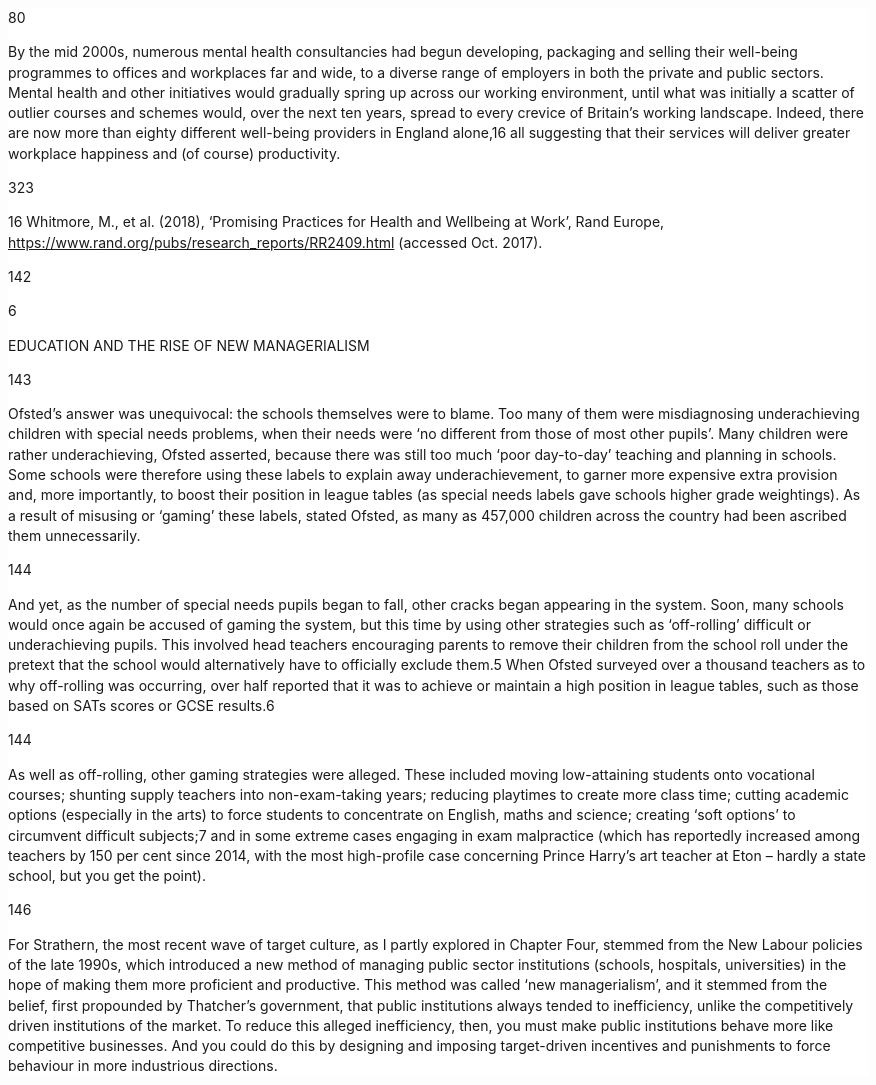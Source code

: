 80

By the mid 2000s, numerous mental health consultancies had begun developing, packaging and selling their well-being programmes to offices and workplaces far and wide, to a diverse range of employers in both the private and public sectors. Mental health and other initiatives would gradually spring up across our working environment, until what was initially a scatter of outlier courses and schemes would, over the next ten years, spread to every crevice of Britain’s working landscape. Indeed, there are now more than eighty different well-being providers in England alone,16 all suggesting that their services will deliver greater workplace happiness and (of course) productivity.

323

16 Whitmore, M., et al. (2018), ‘Promising Practices for Health and Wellbeing at Work’, Rand Europe, https://www.rand.org/pubs/research_reports/RR2409.html (accessed Oct. 2017).

142

6

EDUCATION AND THE RISE OF NEW MANAGERIALISM

143

Ofsted’s answer was unequivocal: the schools themselves were to blame. Too many of them were misdiagnosing underachieving children with special needs problems, when their needs were ‘no different from those of most other pupils’. Many children were rather underachieving, Ofsted asserted, because there was still too much ‘poor day-to-day’ teaching and planning in schools. Some schools were therefore using these labels to explain away underachievement, to garner more expensive extra provision and, more importantly, to boost their position in league tables (as special needs labels gave schools higher grade weightings). As a result of misusing or ‘gaming’ these labels, stated Ofsted, as many as 457,000 children across the country had been ascribed them unnecessarily.

144

And yet, as the number of special needs pupils began to fall, other cracks began appearing in the system. Soon, many schools would once again be accused of gaming the system, but this time by using other strategies such as ‘off-rolling’ difficult or underachieving pupils. This involved head teachers encouraging parents to remove their children from the school roll under the pretext that the school would alternatively have to officially exclude them.5 When Ofsted surveyed over a thousand teachers as to why off-rolling was occurring, over half reported that it was to achieve or maintain a high position in league tables, such as those based on SATs scores or GCSE results.6

144

As well as off-rolling, other gaming strategies were alleged. These included moving low-attaining students onto vocational courses; shunting supply teachers into non-exam-taking years; reducing playtimes to create more class time; cutting academic options (especially in the arts) to force students to concentrate on English, maths and science; creating ‘soft options’ to circumvent difficult subjects;7 and in some extreme cases engaging in exam malpractice (which has reportedly increased among teachers by 150 per cent since 2014, with the most high-profile case concerning Prince Harry’s art teacher at Eton – hardly a state school, but you get the point).

146

For Strathern, the most recent wave of target culture, as I partly explored in Chapter Four, stemmed from the New Labour policies of the late 1990s, which introduced a new method of managing public sector institutions (schools, hospitals, universities) in the hope of making them more proficient and productive. This method was called ‘new managerialism’, and it stemmed from the belief, first propounded by Thatcher’s government, that public institutions always tended to inefficiency, unlike the competitively driven institutions of the market. To reduce this alleged inefficiency, then, you must make public institutions behave more like competitive businesses. And you could do this by designing and imposing target-driven incentives and punishments to force behaviour in more industrious directions.
